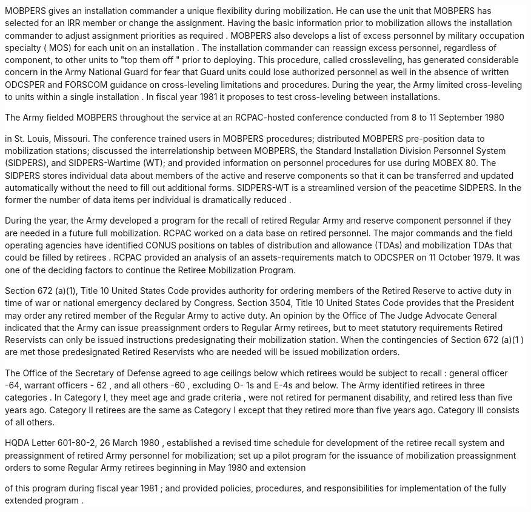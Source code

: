 MOBPERS gives an installation commander a unique flexibility during mobilization. He can use the unit that MOBPERS has selected for an IRR member or change the assignment. Having the basic information prior to mobilization allows the installation commander to adjust assignment priorities as required . MOBPERS also develops a list of excess personnel by military occupation specialty ( MOS) for each unit on an installation . The installation commander can reassign excess personnel, regardless of component, to other units to "top them off " prior to deploying. This procedure, called crossleveling, has generated considerable concern in the Army National Guard for fear that Guard units could lose authorized personnel as well in the absence of written ODCSPER and FORSCOM guidance on cross-leveling limitations and procedures. During the year, the Army limited cross-leveling to units within a single installation . In fiscal year 1981 it proposes to test cross-leveling between installations.

The Army fielded MOBPERS throughout the service at an RCPAC-hosted conference conducted from 8 to 11 September 1980



in St. Louis, Missouri. The conference trained users in MOBPERS procedures; distributed MOBPERS pre-position data to mobilization stations; discussed the interrelationship between MOBPERS, the Standard Installation Division Personnel System (SIDPERS), and SIDPERS-Wartime (WT); and provided information on personnel procedures for use during MOBEX 80. The SIDPERS stores individual data about members of the active and reserve components so that it can be transferred and updated automatically without the need to fill out additional forms. SIDPERS-WT is a streamlined version of the peacetime SIDPERS. In the former the number of data items per individual is dramatically reduced .

During the year, the Army developed a program for the recall of retired Regular Army and reserve component personnel if they are needed in a future full mobilization. RCPAC worked on a data base on retired personnel. The major commands and the field operating agencies have identified CONUS positions on tables of distribution and allowance (TDAs) and mobilization TDAs that could be filled by retirees . RCPAC provided an analysis of an assets-requirements match to ODCSPER on 11 October 1979. It was one of the deciding factors to continue the Retiree Mobilization Program.

Section 672 (a)(1), Title 10 United States Code provides authority for ordering members of the Retired Reserve to active duty in time of war or national emergency declared by Congress. Section 3504, Title 10 United States Code provides that the President may order any retired member of the Regular Army to active duty. An opinion by the Office of The Judge Advocate General indicated that the Army can issue preassignment orders to Regular Army retirees, but to meet statutory requirements Retired Reservists can only be issued instructions predesignating their mobilization station. When the contingencies of Section 672 (a)(1 ) are met those predesignated Retired Reservists who are needed will be issued mobilization orders.

The Office of the Secretary of Defense agreed to age ceilings below which retirees would be subject to recall : general officer -64, warrant officers - 62 , and all others -60 , excluding O- 1s and E-4s and below. The Army identified retirees in three categories . In Category I, they meet age and grade criteria , were not retired for permanent disability, and retired less than five years ago. Category II retirees are the same as Category I except that they retired more than five years ago. Category III consists of all others.

HQDA Letter 601-80-2, 26 March 1980 , established a revised time schedule for development of the retiree recall system and preassignment of retired Army personnel for mobilization; set up a pilot program for the issuance of mobilization preassignment orders to some Regular Army retirees beginning in May 1980 and extension



of this program during fiscal year 1981 ; and provided policies, procedures, and responsibilities for implementation of the fully extended program .
